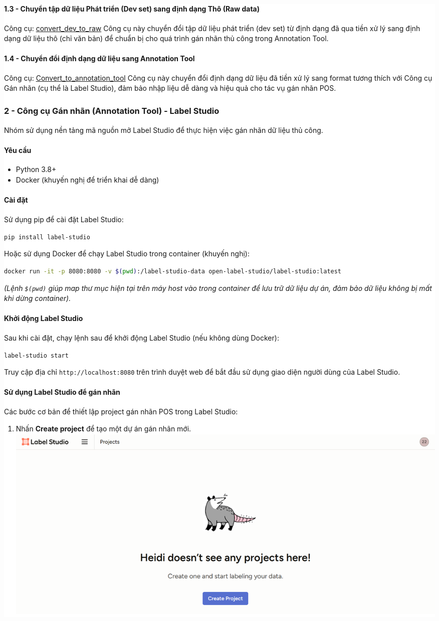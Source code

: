 #### 1.3 - Chuyển tập dữ liệu Phát triển (Dev set) sang định dạng Thô (Raw data)
Công cụ: [convert_dev_to_raw](RAW.ipynb)
Công cụ này chuyển đổi tập dữ liệu phát triển (dev set) từ định dạng đã qua tiền xử lý sang định dạng dữ liệu thô (chỉ văn bản) để chuẩn bị cho quá trình gán nhãn thủ công trong Annotation Tool.

#### 1.4 - Chuyển đổi định dạng dữ liệu sang Annotation Tool
Công cụ: [Convert_to_annotation_tool](ConvertToLasbelStudioFormat.ipynb)
Công cụ này chuyển đổi định dạng dữ liệu đã tiền xử lý sang format tương thích với Công cụ Gán nhãn (cụ thể là Label Studio), đảm bảo nhập liệu dễ dàng và hiệu quả cho tác vụ gán nhãn POS.

### 2 - Công cụ Gán nhãn (Annotation Tool) - Label Studio
Nhóm sử dụng nền tảng mã nguồn mở Label Studio để thực hiện việc gán nhãn dữ liệu thủ công.

#### Yêu cầu
*   Python 3.8+
*   Docker (khuyến nghị để triển khai dễ dàng)

#### Cài đặt
Sử dụng pip để cài đặt Label Studio:
```bash
pip install label-studio
```
Hoặc sử dụng Docker để chạy Label Studio trong container (khuyến nghị):
```bash
docker run -it -p 8080:8080 -v $(pwd):/label-studio-data open-label-studio/label-studio:latest
```
*(Lệnh `$(pwd)` giúp map thư mục hiện tại trên máy host vào trong container để lưu trữ dữ liệu dự án, đảm bảo dữ liệu không bị mất khi dừng container).*

#### Khởi động Label Studio
Sau khi cài đặt, chạy lệnh sau để khởi động Label Studio (nếu không dùng Docker):
```bash
label-studio start
```
Truy cập địa chỉ `http://localhost:8080` trên trình duyệt web để bắt đầu sử dụng giao diện người dùng của Label Studio.

#### Sử dụng Label Studio để gán nhãn
Các bước cơ bản để thiết lập project gán nhãn POS trong Label Studio:

1.  Nhấn **Create project** để tạo một dự án gán nhãn mới.
    ![Bước 1: Tạo dự án](media/demo1.png)
